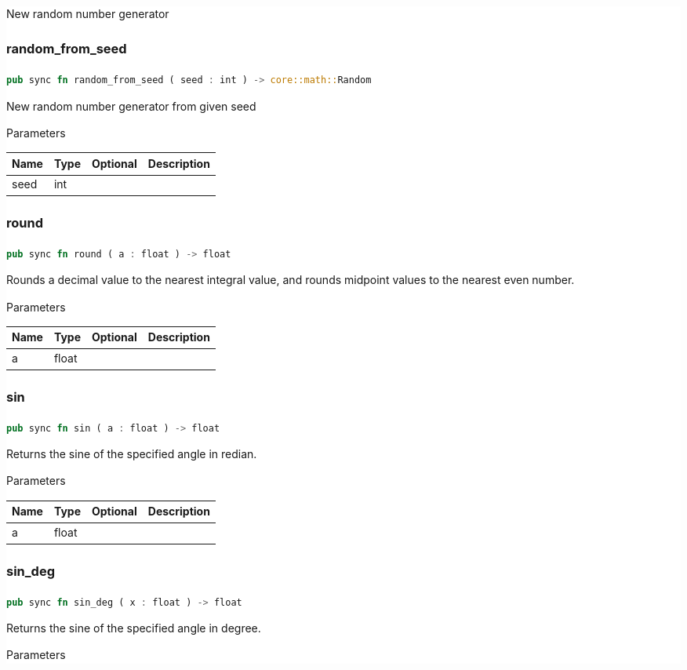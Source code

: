New random number generator

### random_from_seed

```rust
pub sync fn random_from_seed ( seed : int ) -> core::math::Random
```

New random number generator from given seed

Parameters

| Name | Type | Optional | Description |
| ---- | ---- | -------- | ----------- |
| seed | int  |          |             |


### round

```rust
pub sync fn round ( a : float ) -> float
```

Rounds a decimal value to the nearest integral value, and rounds midpoint values to the nearest even number.

Parameters

| Name | Type  | Optional | Description |
| ---- | ----- | -------- | ----------- |
| a    | float |          |             |


### sin

```rust
pub sync fn sin ( a : float ) -> float
```

Returns the sine of the specified angle in redian.

Parameters

| Name | Type  | Optional | Description |
| ---- | ----- | -------- | ----------- |
| a    | float |          |             |


### sin_deg

```rust
pub sync fn sin_deg ( x : float ) -> float
```

Returns the sine of the specified angle in degree.

Parameters
